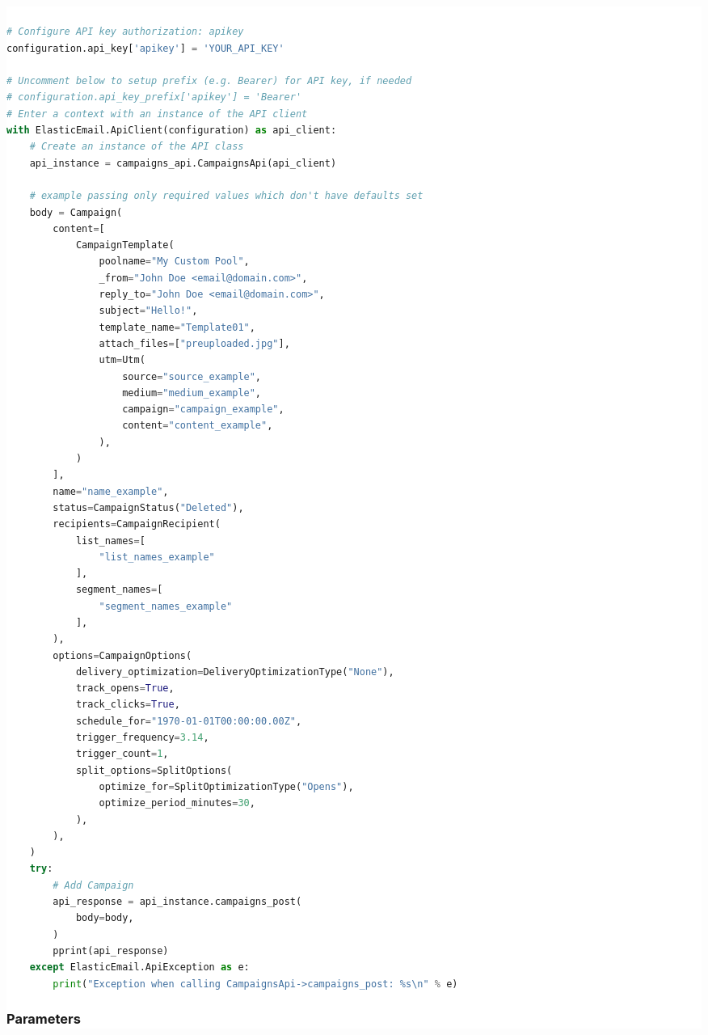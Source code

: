```python

# Configure API key authorization: apikey
configuration.api_key['apikey'] = 'YOUR_API_KEY'

# Uncomment below to setup prefix (e.g. Bearer) for API key, if needed
# configuration.api_key_prefix['apikey'] = 'Bearer'
# Enter a context with an instance of the API client
with ElasticEmail.ApiClient(configuration) as api_client:
    # Create an instance of the API class
    api_instance = campaigns_api.CampaignsApi(api_client)

    # example passing only required values which don't have defaults set
    body = Campaign(
        content=[
            CampaignTemplate(
                poolname="My Custom Pool",
                _from="John Doe <email@domain.com>",
                reply_to="John Doe <email@domain.com>",
                subject="Hello!",
                template_name="Template01",
                attach_files=["preuploaded.jpg"],
                utm=Utm(
                    source="source_example",
                    medium="medium_example",
                    campaign="campaign_example",
                    content="content_example",
                ),
            )
        ],
        name="name_example",
        status=CampaignStatus("Deleted"),
        recipients=CampaignRecipient(
            list_names=[
                "list_names_example"
            ],
            segment_names=[
                "segment_names_example"
            ],
        ),
        options=CampaignOptions(
            delivery_optimization=DeliveryOptimizationType("None"),
            track_opens=True,
            track_clicks=True,
            schedule_for="1970-01-01T00:00:00.00Z",
            trigger_frequency=3.14,
            trigger_count=1,
            split_options=SplitOptions(
                optimize_for=SplitOptimizationType("Opens"),
                optimize_period_minutes=30,
            ),
        ),
    )
    try:
        # Add Campaign
        api_response = api_instance.campaigns_post(
            body=body,
        )
        pprint(api_response)
    except ElasticEmail.ApiException as e:
        print("Exception when calling CampaignsApi->campaigns_post: %s\n" % e)
```
### Parameters

